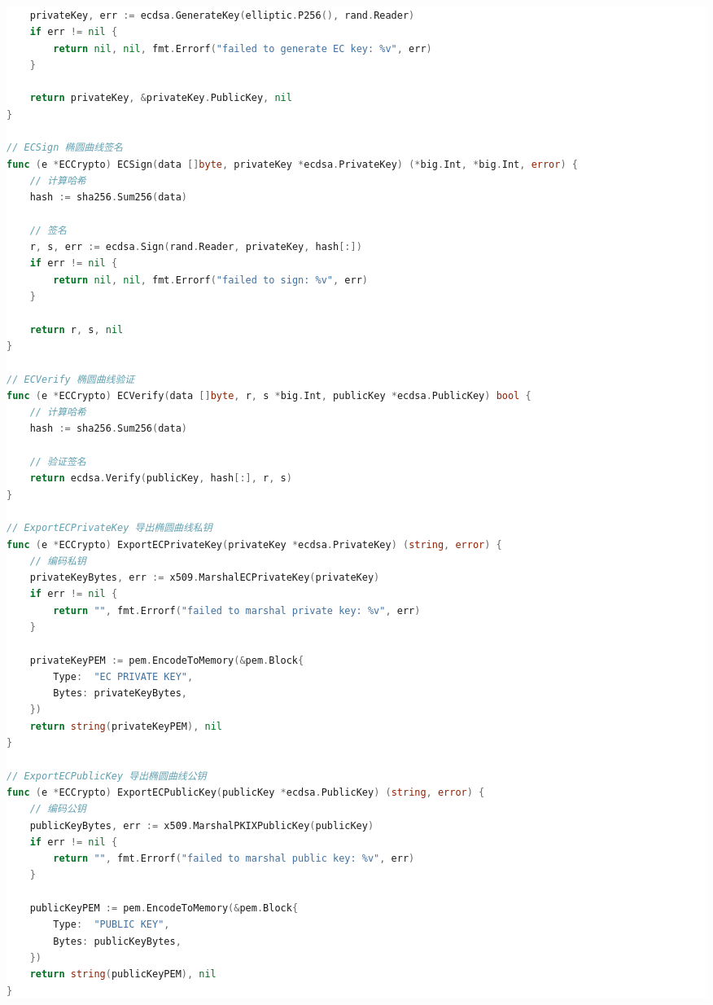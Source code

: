 ```go
    privateKey, err := ecdsa.GenerateKey(elliptic.P256(), rand.Reader)
    if err != nil {
        return nil, nil, fmt.Errorf("failed to generate EC key: %v", err)
    }

    return privateKey, &privateKey.PublicKey, nil
}

// ECSign 椭圆曲线签名
func (e *ECCrypto) ECSign(data []byte, privateKey *ecdsa.PrivateKey) (*big.Int, *big.Int, error) {
    // 计算哈希
    hash := sha256.Sum256(data)

    // 签名
    r, s, err := ecdsa.Sign(rand.Reader, privateKey, hash[:])
    if err != nil {
        return nil, nil, fmt.Errorf("failed to sign: %v", err)
    }

    return r, s, nil
}

// ECVerify 椭圆曲线验证
func (e *ECCrypto) ECVerify(data []byte, r, s *big.Int, publicKey *ecdsa.PublicKey) bool {
    // 计算哈希
    hash := sha256.Sum256(data)

    // 验证签名
    return ecdsa.Verify(publicKey, hash[:], r, s)
}

// ExportECPrivateKey 导出椭圆曲线私钥
func (e *ECCrypto) ExportECPrivateKey(privateKey *ecdsa.PrivateKey) (string, error) {
    // 编码私钥
    privateKeyBytes, err := x509.MarshalECPrivateKey(privateKey)
    if err != nil {
        return "", fmt.Errorf("failed to marshal private key: %v", err)
    }

    privateKeyPEM := pem.EncodeToMemory(&pem.Block{
        Type:  "EC PRIVATE KEY",
        Bytes: privateKeyBytes,
    })
    return string(privateKeyPEM), nil
}

// ExportECPublicKey 导出椭圆曲线公钥
func (e *ECCrypto) ExportECPublicKey(publicKey *ecdsa.PublicKey) (string, error) {
    // 编码公钥
    publicKeyBytes, err := x509.MarshalPKIXPublicKey(publicKey)
    if err != nil {
        return "", fmt.Errorf("failed to marshal public key: %v", err)
    }

    publicKeyPEM := pem.EncodeToMemory(&pem.Block{
        Type:  "PUBLIC KEY",
        Bytes: publicKeyBytes,
    })
    return string(publicKeyPEM), nil
}
```
